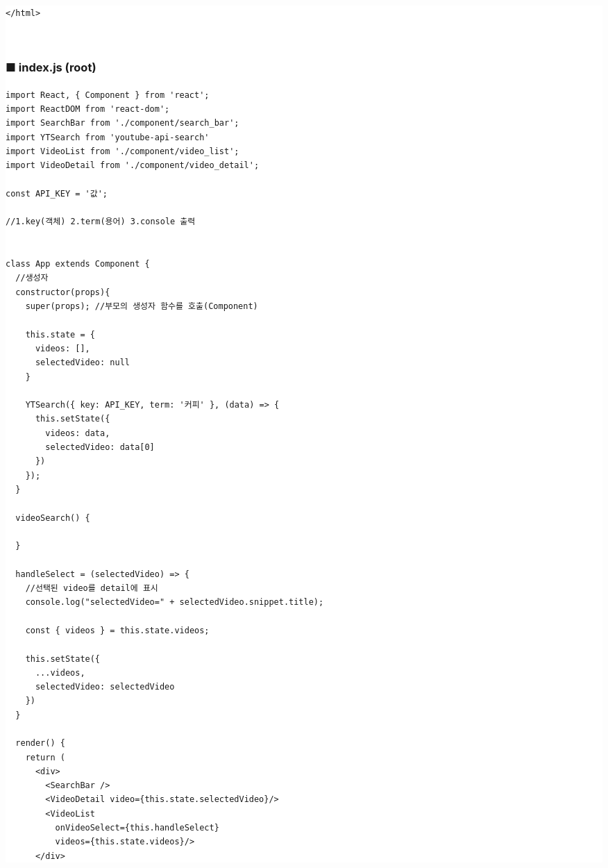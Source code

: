 ```react
</html>

```

<br>

### ■ index.js (root)

```react
import React, { Component } from 'react';
import ReactDOM from 'react-dom';
import SearchBar from './component/search_bar';
import YTSearch from 'youtube-api-search'
import VideoList from './component/video_list';
import VideoDetail from './component/video_detail';

const API_KEY = '값';

//1.key(객체) 2.term(용어) 3.console 출력


class App extends Component {
  //생성자
  constructor(props){
    super(props); //부모의 생성자 함수를 호출(Component)

    this.state = {
      videos: [],
      selectedVideo: null
    }
    
    YTSearch({ key: API_KEY, term: '커피' }, (data) => {
      this.setState({
        videos: data,
        selectedVideo: data[0]
      })
    });
  }

  videoSearch() {

  }

  handleSelect = (selectedVideo) => {
    //선택된 video를 detail에 표시
    console.log("selectedVideo=" + selectedVideo.snippet.title);

    const { videos } = this.state.videos;

    this.setState({
      ...videos,
      selectedVideo: selectedVideo
    })
  }

  render() {
    return (
      <div>
        <SearchBar />
        <VideoDetail video={this.state.selectedVideo}/>
        <VideoList 
          onVideoSelect={this.handleSelect}
          videos={this.state.videos}/>
      </div>
```